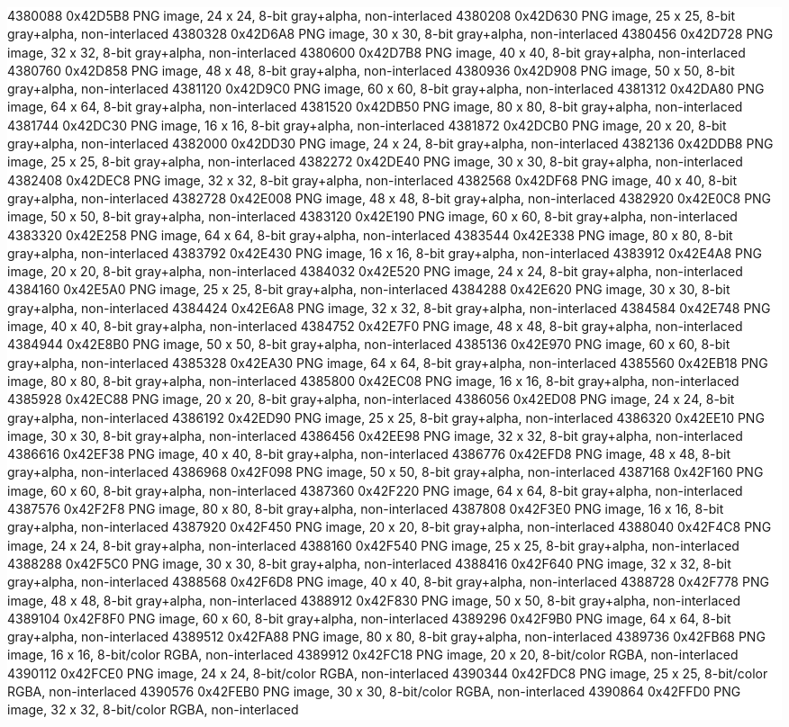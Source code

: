 4380088       0x42D5B8        PNG image, 24 x 24, 8-bit gray+alpha, non-interlaced
4380208       0x42D630        PNG image, 25 x 25, 8-bit gray+alpha, non-interlaced
4380328       0x42D6A8        PNG image, 30 x 30, 8-bit gray+alpha, non-interlaced
4380456       0x42D728        PNG image, 32 x 32, 8-bit gray+alpha, non-interlaced
4380600       0x42D7B8        PNG image, 40 x 40, 8-bit gray+alpha, non-interlaced
4380760       0x42D858        PNG image, 48 x 48, 8-bit gray+alpha, non-interlaced
4380936       0x42D908        PNG image, 50 x 50, 8-bit gray+alpha, non-interlaced
4381120       0x42D9C0        PNG image, 60 x 60, 8-bit gray+alpha, non-interlaced
4381312       0x42DA80        PNG image, 64 x 64, 8-bit gray+alpha, non-interlaced
4381520       0x42DB50        PNG image, 80 x 80, 8-bit gray+alpha, non-interlaced
4381744       0x42DC30        PNG image, 16 x 16, 8-bit gray+alpha, non-interlaced
4381872       0x42DCB0        PNG image, 20 x 20, 8-bit gray+alpha, non-interlaced
4382000       0x42DD30        PNG image, 24 x 24, 8-bit gray+alpha, non-interlaced
4382136       0x42DDB8        PNG image, 25 x 25, 8-bit gray+alpha, non-interlaced
4382272       0x42DE40        PNG image, 30 x 30, 8-bit gray+alpha, non-interlaced
4382408       0x42DEC8        PNG image, 32 x 32, 8-bit gray+alpha, non-interlaced
4382568       0x42DF68        PNG image, 40 x 40, 8-bit gray+alpha, non-interlaced
4382728       0x42E008        PNG image, 48 x 48, 8-bit gray+alpha, non-interlaced
4382920       0x42E0C8        PNG image, 50 x 50, 8-bit gray+alpha, non-interlaced
4383120       0x42E190        PNG image, 60 x 60, 8-bit gray+alpha, non-interlaced
4383320       0x42E258        PNG image, 64 x 64, 8-bit gray+alpha, non-interlaced
4383544       0x42E338        PNG image, 80 x 80, 8-bit gray+alpha, non-interlaced
4383792       0x42E430        PNG image, 16 x 16, 8-bit gray+alpha, non-interlaced
4383912       0x42E4A8        PNG image, 20 x 20, 8-bit gray+alpha, non-interlaced
4384032       0x42E520        PNG image, 24 x 24, 8-bit gray+alpha, non-interlaced
4384160       0x42E5A0        PNG image, 25 x 25, 8-bit gray+alpha, non-interlaced
4384288       0x42E620        PNG image, 30 x 30, 8-bit gray+alpha, non-interlaced
4384424       0x42E6A8        PNG image, 32 x 32, 8-bit gray+alpha, non-interlaced
4384584       0x42E748        PNG image, 40 x 40, 8-bit gray+alpha, non-interlaced
4384752       0x42E7F0        PNG image, 48 x 48, 8-bit gray+alpha, non-interlaced
4384944       0x42E8B0        PNG image, 50 x 50, 8-bit gray+alpha, non-interlaced
4385136       0x42E970        PNG image, 60 x 60, 8-bit gray+alpha, non-interlaced
4385328       0x42EA30        PNG image, 64 x 64, 8-bit gray+alpha, non-interlaced
4385560       0x42EB18        PNG image, 80 x 80, 8-bit gray+alpha, non-interlaced
4385800       0x42EC08        PNG image, 16 x 16, 8-bit gray+alpha, non-interlaced
4385928       0x42EC88        PNG image, 20 x 20, 8-bit gray+alpha, non-interlaced
4386056       0x42ED08        PNG image, 24 x 24, 8-bit gray+alpha, non-interlaced
4386192       0x42ED90        PNG image, 25 x 25, 8-bit gray+alpha, non-interlaced
4386320       0x42EE10        PNG image, 30 x 30, 8-bit gray+alpha, non-interlaced
4386456       0x42EE98        PNG image, 32 x 32, 8-bit gray+alpha, non-interlaced
4386616       0x42EF38        PNG image, 40 x 40, 8-bit gray+alpha, non-interlaced
4386776       0x42EFD8        PNG image, 48 x 48, 8-bit gray+alpha, non-interlaced
4386968       0x42F098        PNG image, 50 x 50, 8-bit gray+alpha, non-interlaced
4387168       0x42F160        PNG image, 60 x 60, 8-bit gray+alpha, non-interlaced
4387360       0x42F220        PNG image, 64 x 64, 8-bit gray+alpha, non-interlaced
4387576       0x42F2F8        PNG image, 80 x 80, 8-bit gray+alpha, non-interlaced
4387808       0x42F3E0        PNG image, 16 x 16, 8-bit gray+alpha, non-interlaced
4387920       0x42F450        PNG image, 20 x 20, 8-bit gray+alpha, non-interlaced
4388040       0x42F4C8        PNG image, 24 x 24, 8-bit gray+alpha, non-interlaced
4388160       0x42F540        PNG image, 25 x 25, 8-bit gray+alpha, non-interlaced
4388288       0x42F5C0        PNG image, 30 x 30, 8-bit gray+alpha, non-interlaced
4388416       0x42F640        PNG image, 32 x 32, 8-bit gray+alpha, non-interlaced
4388568       0x42F6D8        PNG image, 40 x 40, 8-bit gray+alpha, non-interlaced
4388728       0x42F778        PNG image, 48 x 48, 8-bit gray+alpha, non-interlaced
4388912       0x42F830        PNG image, 50 x 50, 8-bit gray+alpha, non-interlaced
4389104       0x42F8F0        PNG image, 60 x 60, 8-bit gray+alpha, non-interlaced
4389296       0x42F9B0        PNG image, 64 x 64, 8-bit gray+alpha, non-interlaced
4389512       0x42FA88        PNG image, 80 x 80, 8-bit gray+alpha, non-interlaced
4389736       0x42FB68        PNG image, 16 x 16, 8-bit/color RGBA, non-interlaced
4389912       0x42FC18        PNG image, 20 x 20, 8-bit/color RGBA, non-interlaced
4390112       0x42FCE0        PNG image, 24 x 24, 8-bit/color RGBA, non-interlaced
4390344       0x42FDC8        PNG image, 25 x 25, 8-bit/color RGBA, non-interlaced
4390576       0x42FEB0        PNG image, 30 x 30, 8-bit/color RGBA, non-interlaced
4390864       0x42FFD0        PNG image, 32 x 32, 8-bit/color RGBA, non-interlaced